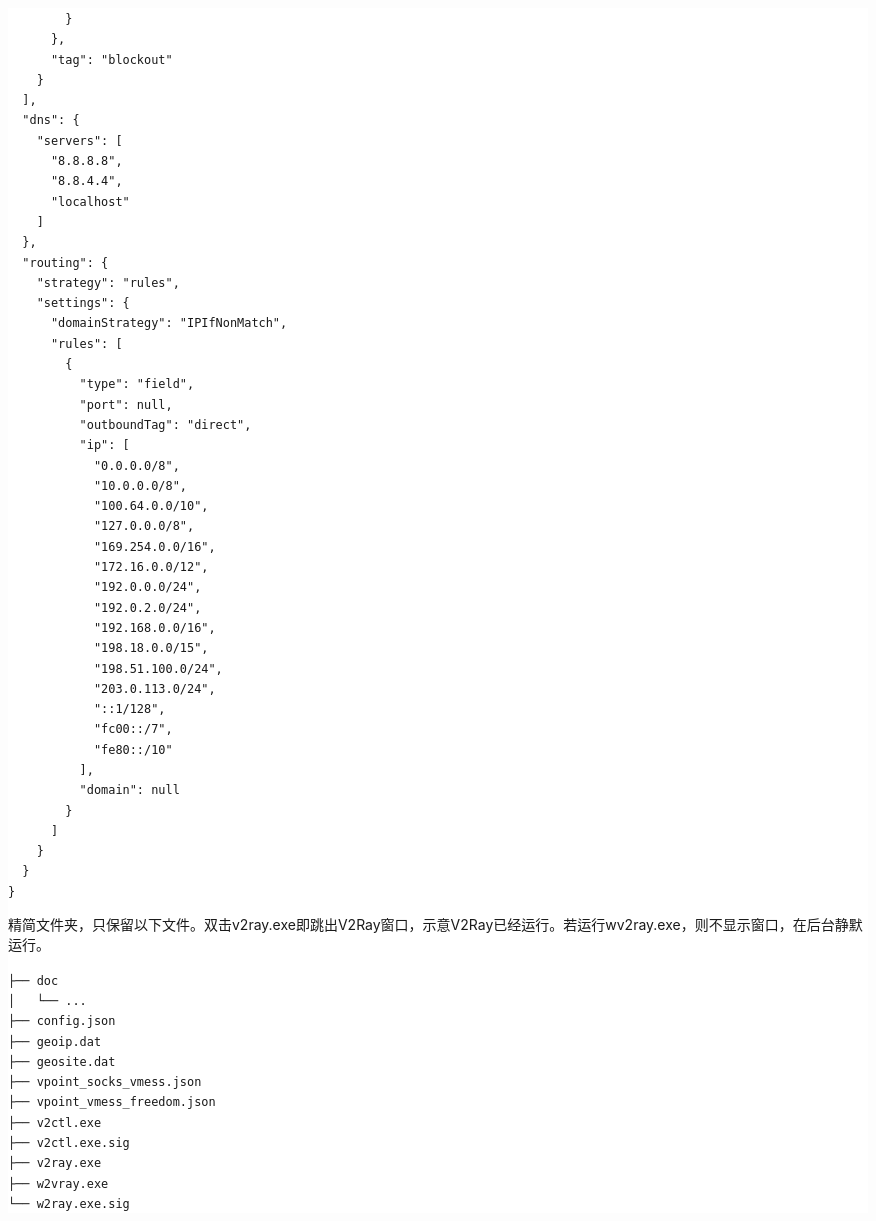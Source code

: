```
        }
      },
      "tag": "blockout"
    }
  ],
  "dns": {
    "servers": [
      "8.8.8.8",
      "8.8.4.4",
      "localhost"
    ]
  },
  "routing": {
    "strategy": "rules",
    "settings": {
      "domainStrategy": "IPIfNonMatch",
      "rules": [
        {
          "type": "field",
          "port": null,
          "outboundTag": "direct",
          "ip": [
            "0.0.0.0/8",
            "10.0.0.0/8",
            "100.64.0.0/10",
            "127.0.0.0/8",
            "169.254.0.0/16",
            "172.16.0.0/12",
            "192.0.0.0/24",
            "192.0.2.0/24",
            "192.168.0.0/16",
            "198.18.0.0/15",
            "198.51.100.0/24",
            "203.0.113.0/24",
            "::1/128",
            "fc00::/7",
            "fe80::/10"
          ],
          "domain": null
        }
      ]
    }
  }
}
```

精简文件夹，只保留以下文件。双击v2ray.exe即跳出V2Ray窗口，示意V2Ray已经运行。若运行wv2ray.exe，则不显示窗口，在后台静默运行。

```
├── doc
│   └── ...
├── config.json
├── geoip.dat
├── geosite.dat
├── vpoint_socks_vmess.json
├── vpoint_vmess_freedom.json
├── v2ctl.exe
├── v2ctl.exe.sig
├── v2ray.exe
├── w2vray.exe
└── w2ray.exe.sig
```

